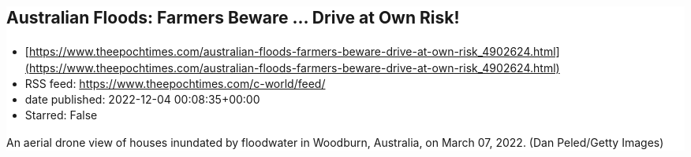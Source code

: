 ## Australian Floods: Farmers Beware … Drive at Own Risk!
 - [https://www.theepochtimes.com/australian-floods-farmers-beware-drive-at-own-risk_4902624.html](https://www.theepochtimes.com/australian-floods-farmers-beware-drive-at-own-risk_4902624.html)
 - RSS feed: https://www.theepochtimes.com/c-world/feed/
 - date published: 2022-12-04 00:08:35+00:00
 - Starred: False

An aerial drone view of houses inundated by floodwater in Woodburn, Australia, on March 07, 2022. (Dan Peled/Getty Images)
